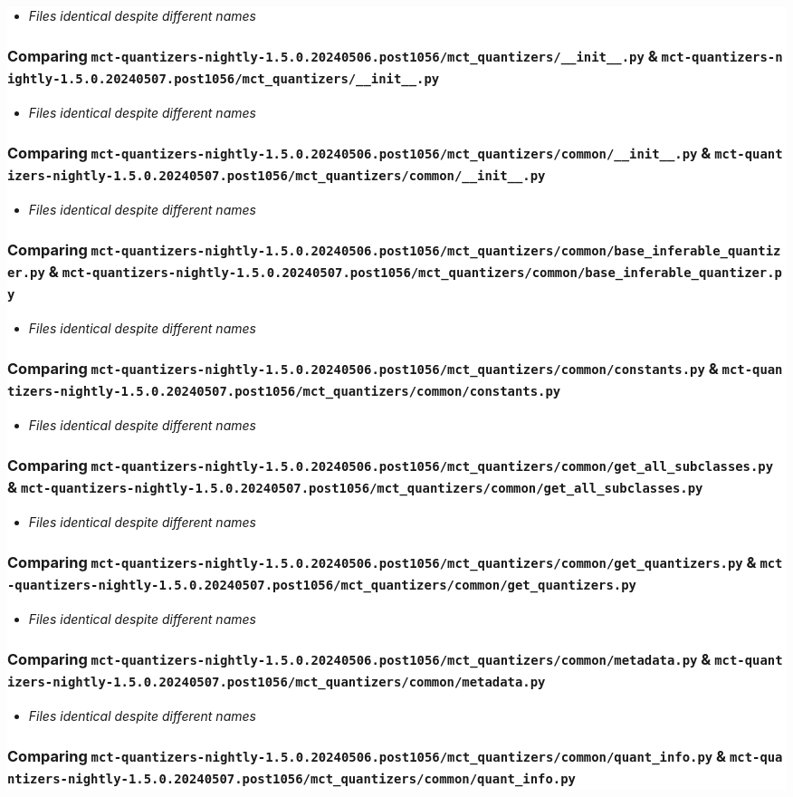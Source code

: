  * *Files identical despite different names*

### Comparing `mct-quantizers-nightly-1.5.0.20240506.post1056/mct_quantizers/__init__.py` & `mct-quantizers-nightly-1.5.0.20240507.post1056/mct_quantizers/__init__.py`

 * *Files identical despite different names*

### Comparing `mct-quantizers-nightly-1.5.0.20240506.post1056/mct_quantizers/common/__init__.py` & `mct-quantizers-nightly-1.5.0.20240507.post1056/mct_quantizers/common/__init__.py`

 * *Files identical despite different names*

### Comparing `mct-quantizers-nightly-1.5.0.20240506.post1056/mct_quantizers/common/base_inferable_quantizer.py` & `mct-quantizers-nightly-1.5.0.20240507.post1056/mct_quantizers/common/base_inferable_quantizer.py`

 * *Files identical despite different names*

### Comparing `mct-quantizers-nightly-1.5.0.20240506.post1056/mct_quantizers/common/constants.py` & `mct-quantizers-nightly-1.5.0.20240507.post1056/mct_quantizers/common/constants.py`

 * *Files identical despite different names*

### Comparing `mct-quantizers-nightly-1.5.0.20240506.post1056/mct_quantizers/common/get_all_subclasses.py` & `mct-quantizers-nightly-1.5.0.20240507.post1056/mct_quantizers/common/get_all_subclasses.py`

 * *Files identical despite different names*

### Comparing `mct-quantizers-nightly-1.5.0.20240506.post1056/mct_quantizers/common/get_quantizers.py` & `mct-quantizers-nightly-1.5.0.20240507.post1056/mct_quantizers/common/get_quantizers.py`

 * *Files identical despite different names*

### Comparing `mct-quantizers-nightly-1.5.0.20240506.post1056/mct_quantizers/common/metadata.py` & `mct-quantizers-nightly-1.5.0.20240507.post1056/mct_quantizers/common/metadata.py`

 * *Files identical despite different names*

### Comparing `mct-quantizers-nightly-1.5.0.20240506.post1056/mct_quantizers/common/quant_info.py` & `mct-quantizers-nightly-1.5.0.20240507.post1056/mct_quantizers/common/quant_info.py`
